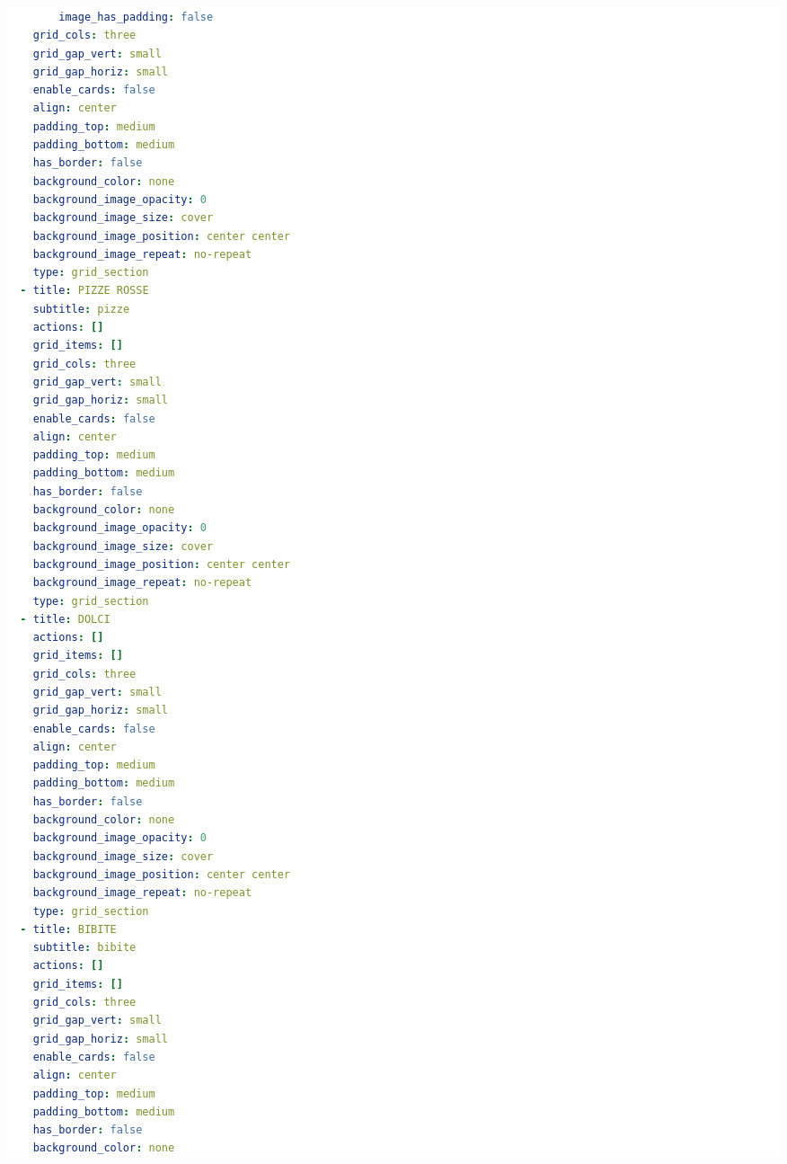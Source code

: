 ```yaml
        image_has_padding: false
    grid_cols: three
    grid_gap_vert: small
    grid_gap_horiz: small
    enable_cards: false
    align: center
    padding_top: medium
    padding_bottom: medium
    has_border: false
    background_color: none
    background_image_opacity: 0
    background_image_size: cover
    background_image_position: center center
    background_image_repeat: no-repeat
    type: grid_section
  - title: PIZZE ROSSE
    subtitle: pizze
    actions: []
    grid_items: []
    grid_cols: three
    grid_gap_vert: small
    grid_gap_horiz: small
    enable_cards: false
    align: center
    padding_top: medium
    padding_bottom: medium
    has_border: false
    background_color: none
    background_image_opacity: 0
    background_image_size: cover
    background_image_position: center center
    background_image_repeat: no-repeat
    type: grid_section
  - title: DOLCI
    actions: []
    grid_items: []
    grid_cols: three
    grid_gap_vert: small
    grid_gap_horiz: small
    enable_cards: false
    align: center
    padding_top: medium
    padding_bottom: medium
    has_border: false
    background_color: none
    background_image_opacity: 0
    background_image_size: cover
    background_image_position: center center
    background_image_repeat: no-repeat
    type: grid_section
  - title: BIBITE
    subtitle: bibite
    actions: []
    grid_items: []
    grid_cols: three
    grid_gap_vert: small
    grid_gap_horiz: small
    enable_cards: false
    align: center
    padding_top: medium
    padding_bottom: medium
    has_border: false
    background_color: none
```